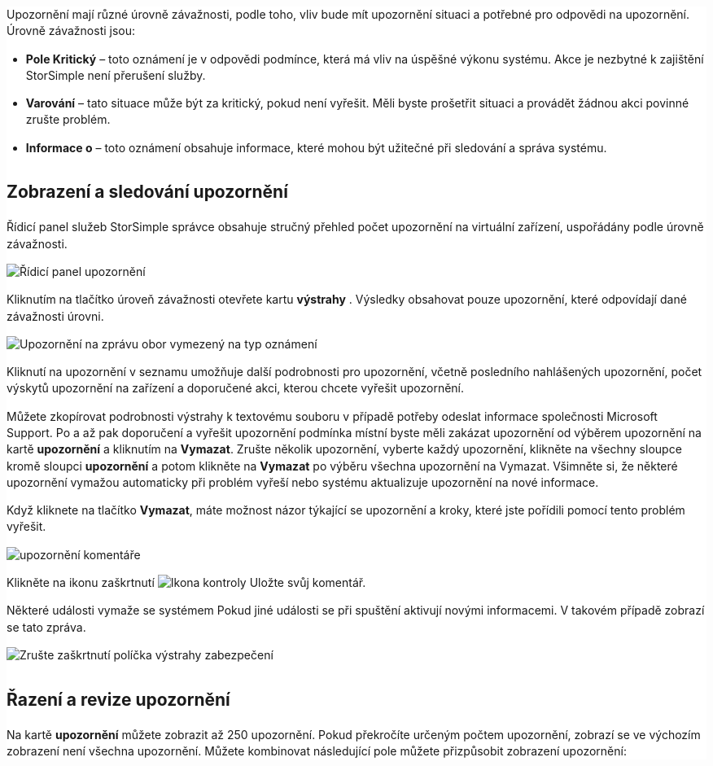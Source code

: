 Upozornění mají různé úrovně závažnosti, podle toho, vliv bude mít upozornění situaci a potřebné pro odpovědi na upozornění. Úrovně závažnosti jsou:

- **Pole Kritický** – toto oznámení je v odpovědi podmínce, která má vliv na úspěšné výkonu systému. Akce je nezbytné k zajištění StorSimple není přerušení služby.

- **Varování** – tato situace může být za kritický, pokud není vyřešit. Měli byste prošetřit situaci a provádět žádnou akci povinné zrušte problém.

- **Informace o** – toto oznámení obsahuje informace, které mohou být užitečné při sledování a správa systému.

## <a name="view-and-track-alerts"></a>Zobrazení a sledování upozornění

Řídicí panel služeb StorSimple správce obsahuje stručný přehled počet upozornění na virtuální zařízení, uspořádány podle úrovně závažnosti.

![Řídicí panel upozornění](./media/storsimple-ova-manage-alerts/alerts6.png)

Kliknutím na tlačítko úroveň závažnosti otevřete kartu **výstrahy** . Výsledky obsahovat pouze upozornění, které odpovídají dané závažnosti úrovni.

![Upozornění na zprávu obor vymezený na typ oznámení](./media/storsimple-ova-manage-alerts/alerts7.png)

Kliknutí na upozornění v seznamu umožňuje další podrobnosti pro upozornění, včetně posledního nahlášených upozornění, počet výskytů upozornění na zařízení a doporučené akci, kterou chcete vyřešit upozornění.

Můžete zkopírovat podrobnosti výstrahy k textovému souboru v případě potřeby odeslat informace společnosti Microsoft Support. Po a až pak doporučení a vyřešit upozornění podmínka místní byste měli zakázat upozornění od výběrem upozornění na kartě **upozornění** a kliknutím na **Vymazat**. Zrušte několik upozornění, vyberte každý upozornění, klikněte na všechny sloupce kromě sloupci **upozornění** a potom klikněte na **Vymazat** po výběru všechna upozornění na Vymazat. Všimněte si, že některé upozornění vymažou automaticky při problém vyřeší nebo systému aktualizuje upozornění na nové informace.

Když kliknete na tlačítko **Vymazat**, máte možnost názor týkající se upozornění a kroky, které jste pořídili pomocí tento problém vyřešit. 

![upozornění komentáře](./media/storsimple-ova-manage-alerts/clear-alert.png)

Klikněte na ikonu zaškrtnutí ![Ikona kontroly](./media/storsimple-ova-manage-alerts/check-icon.png) Uložte svůj komentář.

Některé události vymaže se systémem Pokud jiné události se při spuštění aktivují novými informacemi. V takovém případě zobrazí se tato zpráva.

![Zrušte zaškrtnutí políčka výstrahy zabezpečení](./media/storsimple-ova-manage-alerts/alerts8.png)

## <a name="sort-and-review-alerts"></a>Řazení a revize upozornění

Na kartě **upozornění** můžete zobrazit až 250 upozornění. Pokud překročíte určeným počtem upozornění, zobrazí se ve výchozím zobrazení není všechna upozornění. Můžete kombinovat následující pole můžete přizpůsobit zobrazení upozornění:
